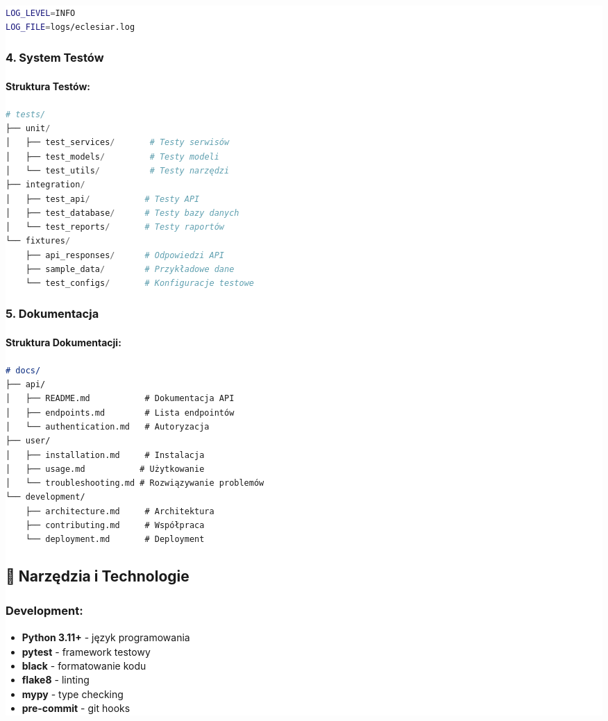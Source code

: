 ```bash
LOG_LEVEL=INFO
LOG_FILE=logs/eclesiar.log
```

### **4. System Testów**

#### **Struktura Testów:**
```python
# tests/
├── unit/
│   ├── test_services/       # Testy serwisów
│   ├── test_models/         # Testy modeli
│   └── test_utils/          # Testy narzędzi
├── integration/
│   ├── test_api/           # Testy API
│   ├── test_database/      # Testy bazy danych
│   └── test_reports/       # Testy raportów
└── fixtures/
    ├── api_responses/      # Odpowiedzi API
    ├── sample_data/        # Przykładowe dane
    └── test_configs/       # Konfiguracje testowe
```

### **5. Dokumentacja**

#### **Struktura Dokumentacji:**
```markdown
# docs/
├── api/
│   ├── README.md           # Dokumentacja API
│   ├── endpoints.md        # Lista endpointów
│   └── authentication.md   # Autoryzacja
├── user/
│   ├── installation.md     # Instalacja
│   ├── usage.md           # Użytkowanie
│   └── troubleshooting.md # Rozwiązywanie problemów
└── development/
    ├── architecture.md     # Architektura
    ├── contributing.md     # Współpraca
    └── deployment.md       # Deployment
```

## 🔧 **Narzędzia i Technologie**

### **Development:**
- **Python 3.11+** - język programowania
- **pytest** - framework testowy
- **black** - formatowanie kodu
- **flake8** - linting
- **mypy** - type checking
- **pre-commit** - git hooks
